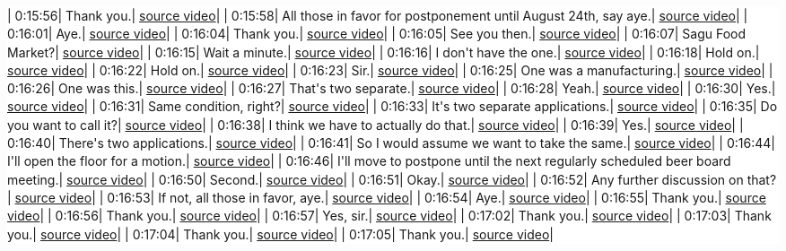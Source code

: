 | 0:15:56| Thank you.| [source video](https://archive.org/details/beerbrd100727?start=956)|
| 0:15:58| All those in favor for postponement until August 24th, say aye.| [source video](https://archive.org/details/beerbrd100727?start=958)|
| 0:16:01| Aye.| [source video](https://archive.org/details/beerbrd100727?start=961)|
| 0:16:04| Thank you.| [source video](https://archive.org/details/beerbrd100727?start=964)|
| 0:16:05| See you then.| [source video](https://archive.org/details/beerbrd100727?start=965)|
| 0:16:07| Sagu Food Market?| [source video](https://archive.org/details/beerbrd100727?start=967)|
| 0:16:15| Wait a minute.| [source video](https://archive.org/details/beerbrd100727?start=975)|
| 0:16:16| I don't have the one.| [source video](https://archive.org/details/beerbrd100727?start=976)|
| 0:16:18| Hold on.| [source video](https://archive.org/details/beerbrd100727?start=978)|
| 0:16:22| Hold on.| [source video](https://archive.org/details/beerbrd100727?start=982)|
| 0:16:23| Sir.| [source video](https://archive.org/details/beerbrd100727?start=983)|
| 0:16:25| One was a manufacturing.| [source video](https://archive.org/details/beerbrd100727?start=985)|
| 0:16:26| One was this.| [source video](https://archive.org/details/beerbrd100727?start=986)|
| 0:16:27| That's two separate.| [source video](https://archive.org/details/beerbrd100727?start=987)|
| 0:16:28| Yeah.| [source video](https://archive.org/details/beerbrd100727?start=988)|
| 0:16:30| Yes.| [source video](https://archive.org/details/beerbrd100727?start=990)|
| 0:16:31| Same condition, right?| [source video](https://archive.org/details/beerbrd100727?start=991)|
| 0:16:33| It's two separate applications.| [source video](https://archive.org/details/beerbrd100727?start=993)|
| 0:16:35| Do you want to call it?| [source video](https://archive.org/details/beerbrd100727?start=995)|
| 0:16:38| I think we have to actually do that.| [source video](https://archive.org/details/beerbrd100727?start=998)|
| 0:16:39| Yes.| [source video](https://archive.org/details/beerbrd100727?start=999)|
| 0:16:40| There's two applications.| [source video](https://archive.org/details/beerbrd100727?start=1000)|
| 0:16:41| So I would assume we want to take the same.| [source video](https://archive.org/details/beerbrd100727?start=1001)|
| 0:16:44| I'll open the floor for a motion.| [source video](https://archive.org/details/beerbrd100727?start=1004)|
| 0:16:46| I'll move to postpone until the next regularly scheduled beer board meeting.| [source video](https://archive.org/details/beerbrd100727?start=1006)|
| 0:16:50| Second.| [source video](https://archive.org/details/beerbrd100727?start=1010)|
| 0:16:51| Okay.| [source video](https://archive.org/details/beerbrd100727?start=1011)|
| 0:16:52| Any further discussion on that?| [source video](https://archive.org/details/beerbrd100727?start=1012)|
| 0:16:53| If not, all those in favor, aye.| [source video](https://archive.org/details/beerbrd100727?start=1013)|
| 0:16:54| Aye.| [source video](https://archive.org/details/beerbrd100727?start=1014)|
| 0:16:55| Thank you.| [source video](https://archive.org/details/beerbrd100727?start=1015)|
| 0:16:56| Thank you.| [source video](https://archive.org/details/beerbrd100727?start=1016)|
| 0:16:57| Yes, sir.| [source video](https://archive.org/details/beerbrd100727?start=1017)|
| 0:17:02| Thank you.| [source video](https://archive.org/details/beerbrd100727?start=1022)|
| 0:17:03| Thank you.| [source video](https://archive.org/details/beerbrd100727?start=1023)|
| 0:17:04| Thank you.| [source video](https://archive.org/details/beerbrd100727?start=1024)|
| 0:17:05| Thank you.| [source video](https://archive.org/details/beerbrd100727?start=1025)|